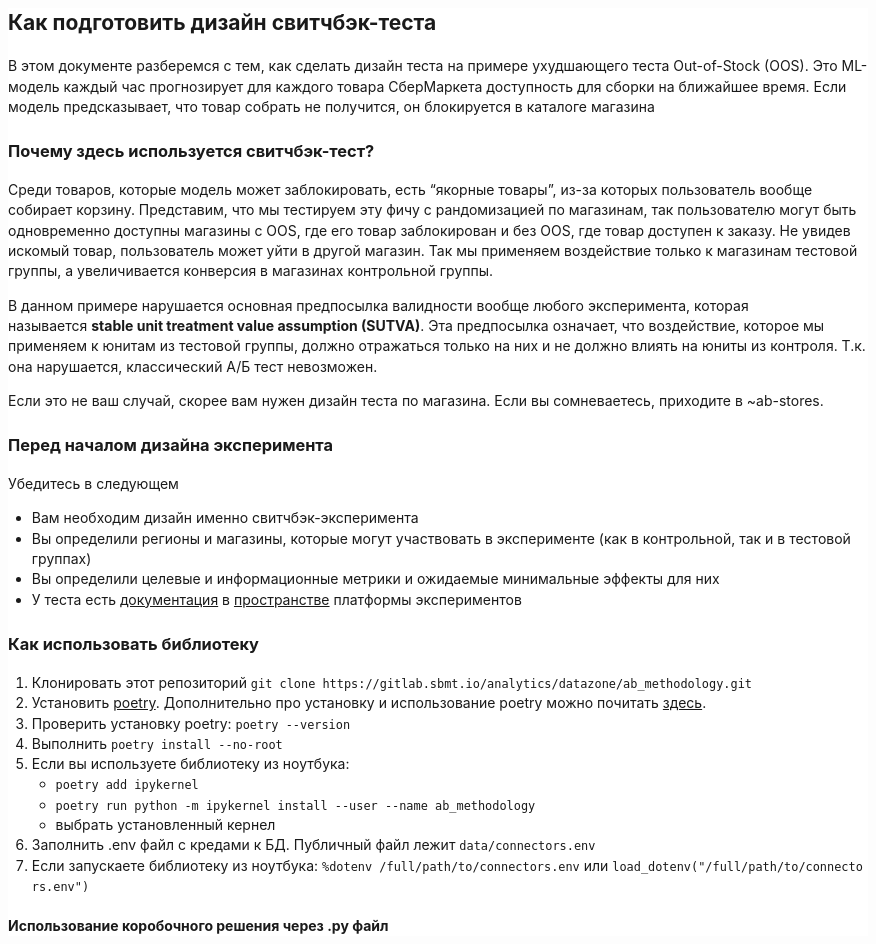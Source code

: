 ## Как подготовить дизайн свитчбэк-теста

В этом документе разберемся с тем, как сделать дизайн теста на примере ухудшающего теста Out-of-Stock (OOS). Это ML-модель каждый час прогнозирует для каждого товара СберМаркета доступность для сборки на ближайшее время. Если модель предсказывает, что товар собрать не получится, он блокируется в каталоге магазина

### Почему здесь используется свитчбэк-тест?

Среди товаров, которые модель может заблокировать, есть “якорные товары”, из-за которых пользователь вообще собирает корзину. Представим, что мы тестируем эту фичу с рандомизацией по магазинам, так пользователю могут быть одновременно доступны магазины с OOS, где его товар заблокирован и без OOS, где товар доступен к заказу. Не увидев искомый товар, пользователь может уйти в другой магазин. Так мы применяем воздействие только к магазинам тестовой группы, а увеличивается конверсия в магазинах контрольной группы.

В данном примере нарушается основная предпосылка валидности вообще любого эксперимента, которая называется **stable unit treatment value assumption (SUTVA)**. Эта предпосылка означает, что воздействие, которое мы применяем к юнитам из тестовой группы, должно отражаться только на них и не должно влиять на юниты из контроля. Т.к. она  нарушается, классический А/Б тест невозможен.

Если это не ваш случай, скорее вам нужен дизайн теста по магазина. Если вы сомневаетесь, приходите в ~ab-stores.

### Перед началом дизайна эксперимента

Убедитесь в следующем

- Вам необходим дизайн именно свитчбэк-эксперимента
- Вы определили регионы и магазины, которые могут участвовать в эксперименте (как в контрольной, так и в тестовой группах)
- Вы определили целевые и информационные метрики и ожидаемые минимальные эффекты для них
- У теста есть [документация](https://wiki.sbmt.io/pages/viewpage.action?pageId=3025185771) в [пространстве](https://wiki.sbmt.io/pages/viewpage.action?pageId=3022176076) платформы экспериментов

### Как использовать библиотеку

1. Клонировать этот репозиторий
`git clone https://gitlab.sbmt.io/analytics/datazone/ab_methodology.git`
2. Установить [poetry](https://python-poetry.org/docs/). Дополнительно про установку и использование poetry можно почитать [здесь](https://wiki.sbmt.io/display/ANLT/Poetry).
3. Проверить установку poetry: ``poetry --version`` 
4. Выполнить ``poetry install --no-root``
5. Если вы используете библиотеку из ноутбука: 
    - ``poetry add ipykernel``
    - ``poetry run python -m ipykernel install --user --name ab_methodology``
    - выбрать установленный кернел 
6. Заполнить .env файл с кредами к БД. Публичный файл лежит ``data/connectors.env``
7. Если запускаете библиотеку из ноутбука: ``%dotenv /full/path/to/connectors.env`` или ``load_dotenv("/full/path/to/connectors.env")``

#### Использование коробочного решения через .py файл
